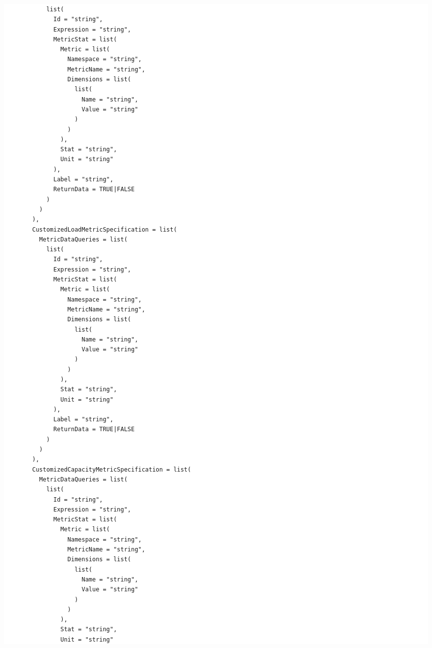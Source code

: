                 list(
                  Id = "string",
                  Expression = "string",
                  MetricStat = list(
                    Metric = list(
                      Namespace = "string",
                      MetricName = "string",
                      Dimensions = list(
                        list(
                          Name = "string",
                          Value = "string"
                        )
                      )
                    ),
                    Stat = "string",
                    Unit = "string"
                  ),
                  Label = "string",
                  ReturnData = TRUE|FALSE
                )
              )
            ),
            CustomizedLoadMetricSpecification = list(
              MetricDataQueries = list(
                list(
                  Id = "string",
                  Expression = "string",
                  MetricStat = list(
                    Metric = list(
                      Namespace = "string",
                      MetricName = "string",
                      Dimensions = list(
                        list(
                          Name = "string",
                          Value = "string"
                        )
                      )
                    ),
                    Stat = "string",
                    Unit = "string"
                  ),
                  Label = "string",
                  ReturnData = TRUE|FALSE
                )
              )
            ),
            CustomizedCapacityMetricSpecification = list(
              MetricDataQueries = list(
                list(
                  Id = "string",
                  Expression = "string",
                  MetricStat = list(
                    Metric = list(
                      Namespace = "string",
                      MetricName = "string",
                      Dimensions = list(
                        list(
                          Name = "string",
                          Value = "string"
                        )
                      )
                    ),
                    Stat = "string",
                    Unit = "string"
